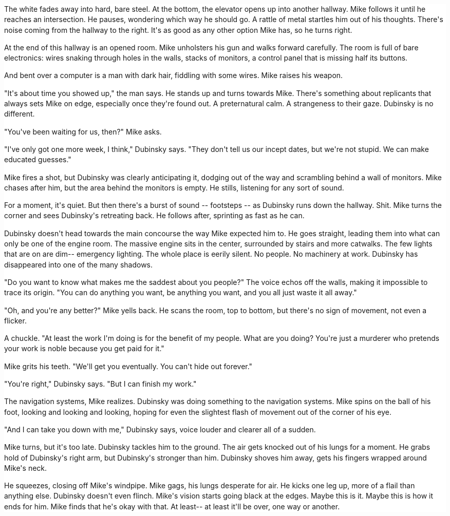 The white fades away into hard, bare steel. At the bottom, the elevator opens up into another hallway. Mike follows it until he reaches an intersection. He pauses, wondering which way he should go. A rattle of metal startles him out of his thoughts. There's noise coming from the hallway to the right. It's as good as any other option Mike has, so he turns right.

At the end of this hallway is an opened room. Mike unholsters his gun and walks forward carefully. The room is full of bare electronics: wires snaking through holes in the walls, stacks of monitors, a control panel that is missing half its buttons.

And bent over a computer is a man with dark hair, fiddling with some wires. Mike raises his weapon.

"It's about time you showed up," the man says. He stands up and turns towards Mike. There's something about replicants that always sets Mike on edge, especially once they're found out. A preternatural calm. A strangeness to their gaze. Dubinsky is no different.

"You've been waiting for us, then?" Mike asks.

"I've only got one more week, I think," Dubinsky says. "They don't tell us our incept dates, but we're not stupid. We can make educated guesses."

Mike fires a shot, but Dubinsky was clearly anticipating it, dodging out of the way and scrambling behind a wall of monitors. Mike chases after him, but the area behind the monitors is empty. He stills, listening for any sort of sound. 

For a moment, it's quiet. But then there's a burst of sound \-\- footsteps \-\- as Dubinsky runs down the hallway. Shit. Mike turns the corner and sees Dubinsky's retreating back. He follows after, sprinting as fast as he can.

Dubinsky doesn't head towards the main concourse the way Mike expected him to. He goes straight, leading them into what can only be one of the engine room. The massive engine sits in the center, surrounded by stairs and more catwalks. The few lights that are on are dim\-\- emergency lighting. The whole place is eerily silent. No people. No machinery at work. Dubinsky has disappeared into one of the many shadows.

"Do you want to know what makes me the saddest about you people?" The voice echos off the walls, making it impossible to trace its origin. "You can do anything you want, be anything you want, and you all just waste it all away."

"Oh, and you're any better?" Mike yells back. He scans the room, top to bottom, but there's no sign of movement, not even a flicker.

A chuckle. "At least the work I'm doing is for the benefit of my people. What are you doing? You're just a murderer who pretends your work is noble because you get paid for it."

Mike grits his teeth. "We'll get you eventually. You can't hide out forever."

"You're right," Dubinsky says. "But I can finish my work."

The navigation systems, Mike realizes. Dubinsky was doing something to the navigation systems. Mike spins on the ball of his foot, looking and looking and looking, hoping for even the slightest flash of movement out of the corner of his eye.

"And I can take you down with me," Dubinsky says, voice louder and clearer all of a sudden.

Mike turns, but it's too late. Dubinsky tackles him to the ground. The air gets knocked out of his lungs for a moment. He grabs hold of Dubinsky's right arm, but Dubinsky's stronger than him. Dubinsky shoves him away, gets his fingers wrapped around Mike's neck.

He squeezes, closing off Mike's windpipe. Mike gags, his lungs desperate for air. He kicks one leg up, more of a flail than anything else. Dubinsky doesn't even flinch. Mike's vision starts going black at the edges. Maybe this is it. Maybe this is how it ends for him. Mike finds that he's okay with that. At least\-\- at least it'll be over, one way or another.
